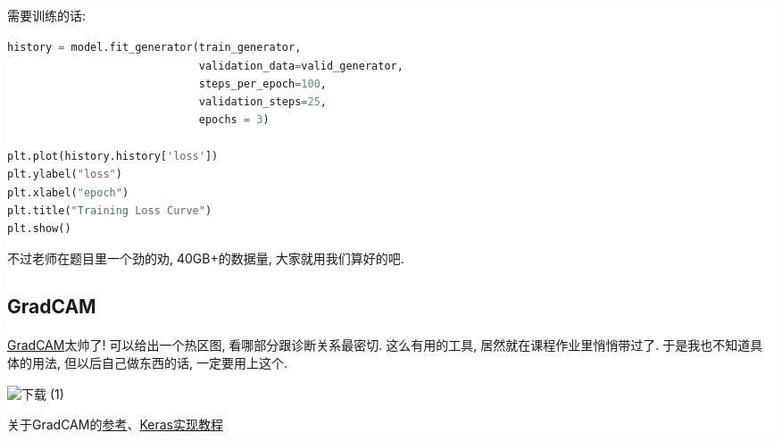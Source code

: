 需要训练的话:
```python
history = model.fit_generator(train_generator, 
                              validation_data=valid_generator,
                              steps_per_epoch=100, 
                              validation_steps=25, 
                              epochs = 3)

plt.plot(history.history['loss'])
plt.ylabel("loss")
plt.xlabel("epoch")
plt.title("Training Loss Curve")
plt.show()
```
不过老师在题目里一个劲的劝, 40GB+的数据量, 大家就用我们算好的吧. 

## GradCAM

[GradCAM](https://arxiv.org/abs/1610.02391)太帅了! 可以给出一个热区图, 看哪部分跟诊断关系最密切. 这么有用的工具, 居然就在课程作业里悄悄带过了. 于是我也不知道具体的用法, 但以后自己做东西的话, 一定要用上这个. 

![下载 (1)](https://i.imgur.com/iMYOsTF.png)

关于GradCAM的[参考](https://www.jiqizhixin.com/articles/where-cnn-is-looking-grad-cam)、[Keras实现教程](https://www.pyimagesearch.com/2020/03/09/grad-cam-visualize-class-activation-maps-with-keras-tensorflow-and-deep-learning/)
